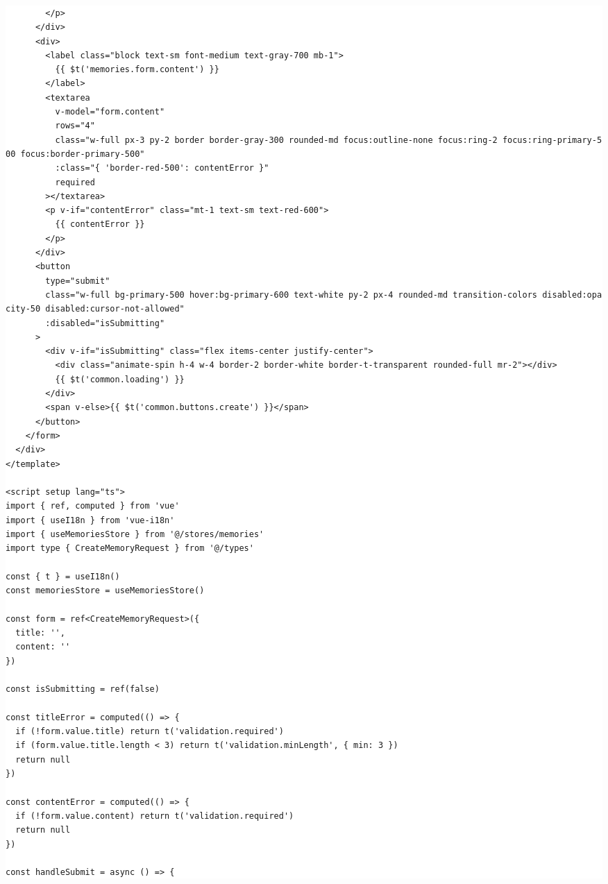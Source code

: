 ```vue
        </p>
      </div>
      <div>
        <label class="block text-sm font-medium text-gray-700 mb-1">
          {{ $t('memories.form.content') }}
        </label>
        <textarea
          v-model="form.content"
          rows="4"
          class="w-full px-3 py-2 border border-gray-300 rounded-md focus:outline-none focus:ring-2 focus:ring-primary-500 focus:border-primary-500"
          :class="{ 'border-red-500': contentError }"
          required
        ></textarea>
        <p v-if="contentError" class="mt-1 text-sm text-red-600">
          {{ contentError }}
        </p>
      </div>
      <button
        type="submit"
        class="w-full bg-primary-500 hover:bg-primary-600 text-white py-2 px-4 rounded-md transition-colors disabled:opacity-50 disabled:cursor-not-allowed"
        :disabled="isSubmitting"
      >
        <div v-if="isSubmitting" class="flex items-center justify-center">
          <div class="animate-spin h-4 w-4 border-2 border-white border-t-transparent rounded-full mr-2"></div>
          {{ $t('common.loading') }}
        </div>
        <span v-else>{{ $t('common.buttons.create') }}</span>
      </button>
    </form>
  </div>
</template>

<script setup lang="ts">
import { ref, computed } from 'vue'
import { useI18n } from 'vue-i18n'
import { useMemoriesStore } from '@/stores/memories'
import type { CreateMemoryRequest } from '@/types'

const { t } = useI18n()
const memoriesStore = useMemoriesStore()

const form = ref<CreateMemoryRequest>({
  title: '',
  content: ''
})

const isSubmitting = ref(false)

const titleError = computed(() => {
  if (!form.value.title) return t('validation.required')
  if (form.value.title.length < 3) return t('validation.minLength', { min: 3 })
  return null
})

const contentError = computed(() => {
  if (!form.value.content) return t('validation.required')
  return null
})

const handleSubmit = async () => {
```